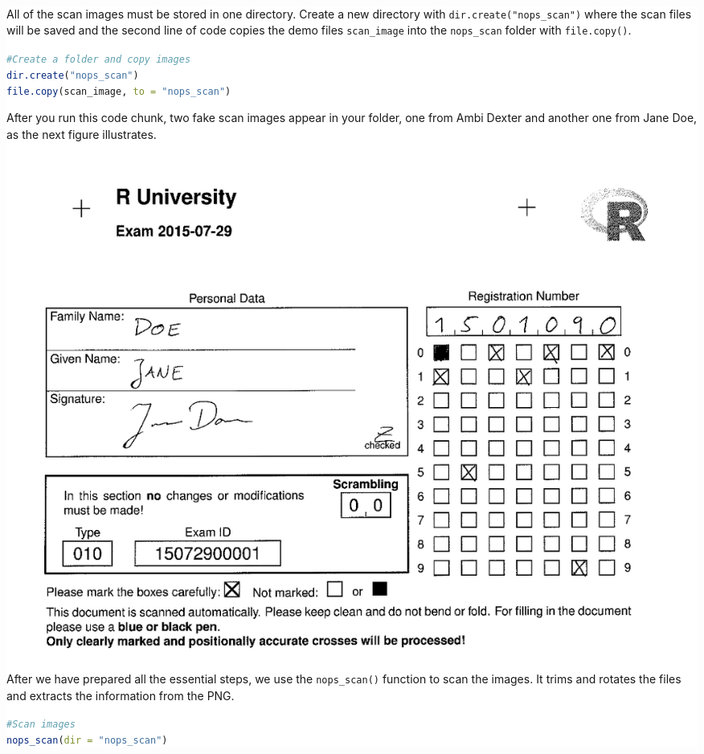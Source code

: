 All of the scan images must be stored in one directory. Create a new directory with `dir.create("nops_scan")` where the scan files will be saved and the second line of code copies the demo files `scan_image` into the `nops_scan` folder with `file.copy()`.

``` r
#Create a folder and copy images
dir.create("nops_scan")
file.copy(scan_image, to = "nops_scan")
```

After you run this code chunk, two fake scan images appear in your folder, one from Ambi Dexter and another one from Jane Doe, as the next figure illustrates.

![](fig1.png)

After we have prepared all the essential steps, we use the `nops_scan()` function to scan the images. It trims and rotates the files and extracts the information from the PNG.

``` r
#Scan images
nops_scan(dir = "nops_scan")
```
